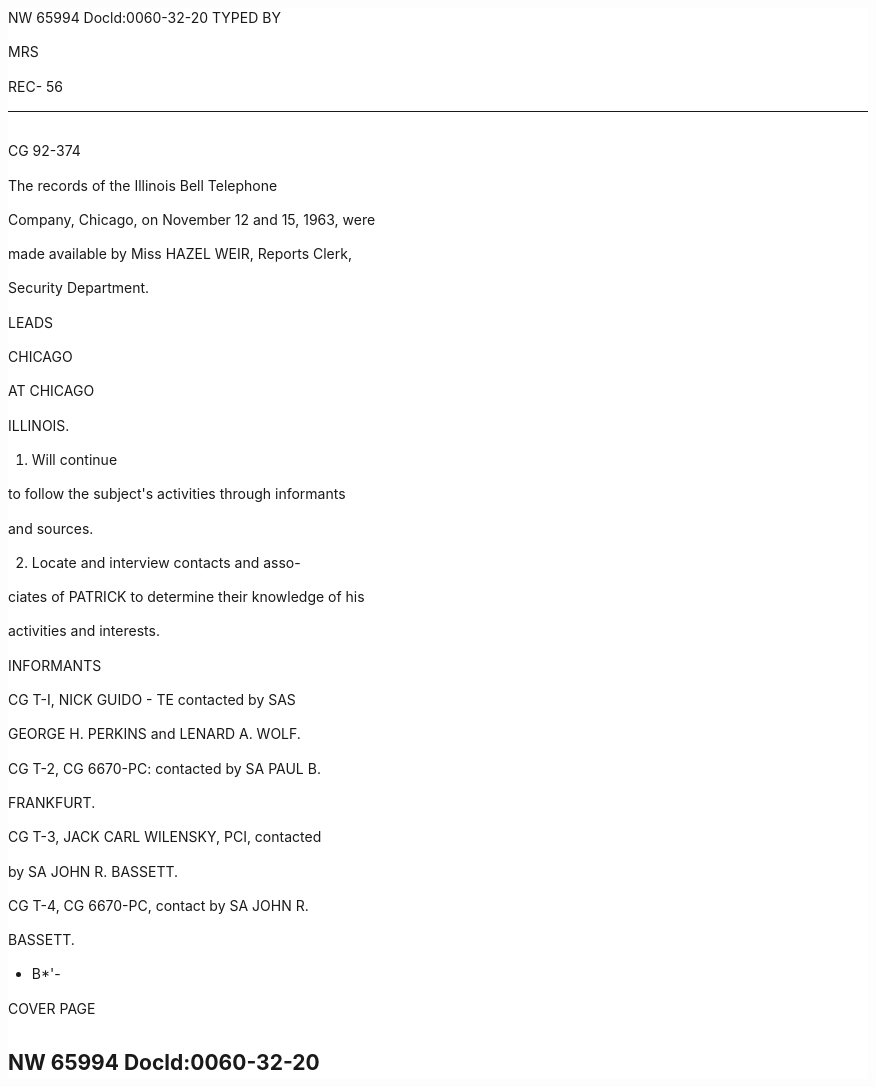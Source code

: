 NW 65994 Docld:0060-32-20
TYPED BY

MRS

REC- 56

---

##
CG 92-374

The records of the Illinois Bell Telephone

Company, Chicago, on November 12 and 15, 1963, were

made available by Miss HAZEL WEIR, Reports Clerk,

Security Department.

LEADS

CHICAGO

AT CHICAGO

ILLINOIS.

1) Will continue

to follow the subject's activities through informants

and sources.

2) Locate and interview contacts and asso-

ciates of PATRICK to determine their knowledge of his

activities and interests.

INFORMANTS

CG T-I, NICK GUIDO - TE contacted by SAS

GEORGE H. PERKINS and LENARD A. WOLF.

CG T-2, CG 6670-PC: contacted by SA PAUL B.

FRANKFURT.

CG T-3, JACK CARL WILENSKY, PCI, contacted

by SA JOHN R. BASSETT.

CG T-4, CG 6670-PC, contact by SA JOHN R.

BASSETT.

- B*'-

COVER PAGE

NW 65994 Docld:0060-32-20
---

